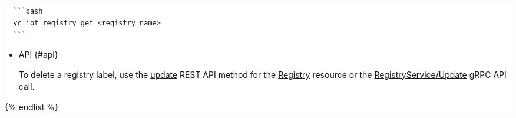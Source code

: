       ```bash
      yc iot registry get <registry_name>
      ```

- API {#api}

  To delete a registry label, use the [update](../../api-ref/Registry/update.md) REST API method for the [Registry](../../api-ref/Registry/index.md) resource or the [RegistryService/Update](../../api-ref/grpc/registry_service.md#Update) gRPC API call.

{% endlist %}